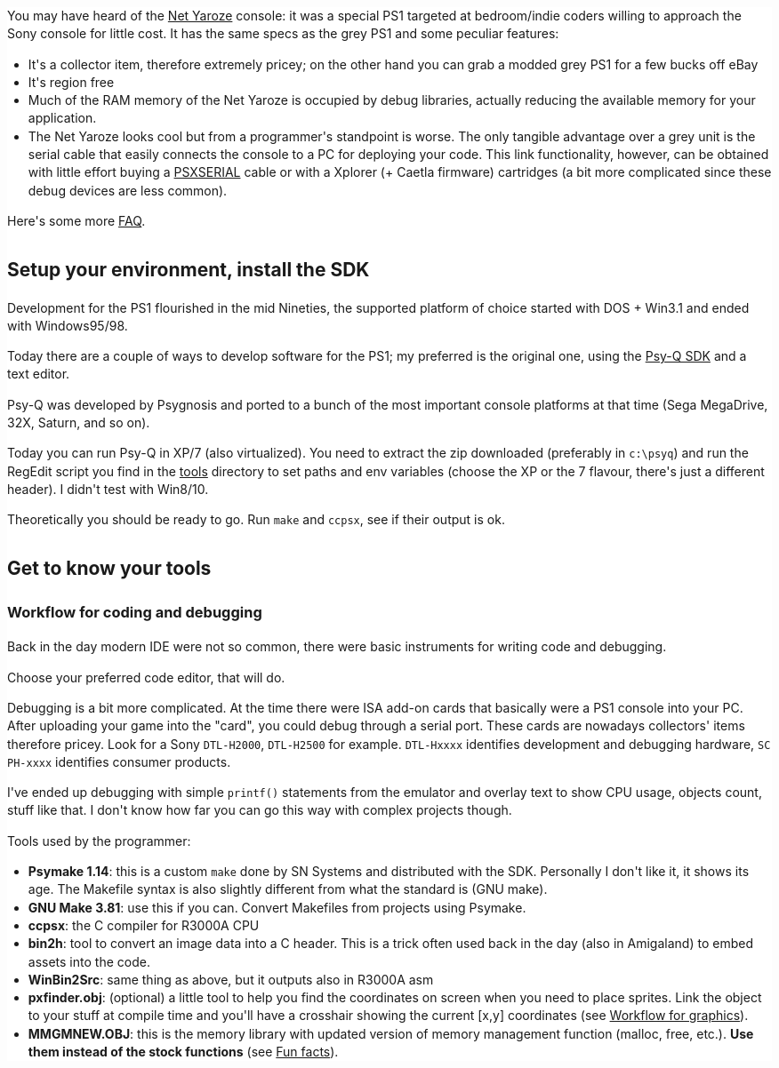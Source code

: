 You may have heard of the [Net Yaroze](https://en.wikipedia.org/wiki/Net_Yaroze) console: it was a special PS1 targeted at bedroom/indie coders willing to approach the Sony console for little cost. It has the same specs as the grey PS1 and some peculiar features:
 * It's a collector item, therefore extremely pricey; on the other hand you can grab a modded grey PS1 for a few bucks off eBay
 * It's region free
 * Much of the RAM memory of the Net Yaroze is occupied by debug libraries, actually reducing the available memory for your application.
 * The Net Yaroze looks cool but from a programmer's standpoint is worse. The only tangible advantage over a grey unit is the serial cable that easily connects the console to a PC for deploying your code. This link functionality, however, can be obtained with little effort buying a [PSXSERIAL](https://psx0.wordpress.com/2013/08/21/psx-serial-cable-now-on-sale/) cable or with a Xplorer (+ Caetla firmware) cartridges (a bit more complicated since these debug devices are less common).

Here's some more [FAQ](http://www.psxdev.net/help/common_questions.html).

## Setup your environment, install the SDK
Development for the PS1 flourished in the mid Nineties, the supported platform of choice started with DOS + Win3.1 and ended with Windows95/98.

Today there are a couple of ways to develop software for the PS1; my preferred is the original one, using the [Psy-Q SDK](http://www.psxdev.net/downloads.html) and a text editor.

Psy-Q was developed by Psygnosis and ported to a bunch of the most important console platforms at that time (Sega MegaDrive, 32X, Saturn, and so on).

Today you can run Psy-Q in XP/7 (also virtualized). You need to extract the zip downloaded (preferably in `c:\psyq`) and run the RegEdit script you find in the [tools](https://github.com/apiraino/psx_tapper/blob/master/tools) directory to set paths and env variables (choose the XP or the 7 flavour, there's just a different header). I didn't test with Win8/10.

Theoretically you should be ready to go. Run `make` and `ccpsx`, see if their output is ok.

## Get to know your tools

### Workflow for coding and debugging
Back in the day modern IDE were not so common, there were basic instruments for writing code and debugging.

Choose your preferred code editor, that will do.

Debugging is a bit more complicated. At the time there were ISA add-on cards that basically were a PS1 console into your PC. After uploading your game into the "card", you could debug through a serial port. These cards are nowadays collectors' items therefore pricey. Look for a Sony `DTL-H2000`, `DTL-H2500` for example. `DTL-Hxxxx` identifies development and debugging hardware, `SCPH-xxxx` identifies consumer products.

I've ended up debugging with simple `printf()` statements from the emulator and overlay text to show CPU usage, objects count, stuff like that. I don't know how far you can go this way with complex projects though.

Tools used by the programmer:

* **Psymake 1.14**: this is a custom `make` done by SN Systems and distributed with the SDK. Personally I don't like it, it shows its age. The Makefile syntax is also slightly different from what the standard is (GNU make).
* **GNU Make 3.81**: use this if you can. Convert Makefiles from projects using Psymake.
* **ccpsx**: the C compiler for R3000A CPU
* **bin2h**:  tool to convert an image data into a C header. This is a trick often used back in the day (also in Amigaland) to embed assets into the code.
* **WinBin2Src**: same thing as above, but it outputs also in R3000A asm
* **pxfinder.obj**: (optional) a little tool to help you find the coordinates on screen when you need to place sprites. Link the object to your stuff at compile time and you'll have a crosshair showing the current [x,y] coordinates (see [Workflow for graphics](#workflow-for-graphics)).
* **MMGMNEW.OBJ**: this is the memory library with updated version of memory management function (malloc, free, etc.). **Use them instead of the stock functions** (see [Fun facts](#fun-facts)).
